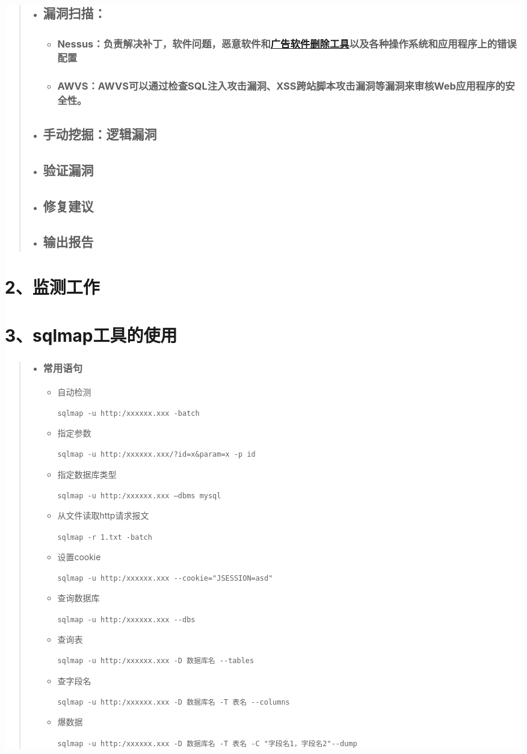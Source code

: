 >
> - ## 漏洞扫描：
>
>   - ### Nessus：负责解决补丁，软件问题，恶意软件和[广告软件删除工具](https://gbhackers.com/best-adware-removal-tool/)以及各种操作系统和应用程序上的错误配置
>
>   - ### AWVS：AWVS可以通过检查SQL注入攻击漏洞、XSS跨站脚本攻击漏洞等漏洞来审核Web应用程序的安全性。
>
> - ## 手动挖掘：逻辑漏洞
>
> - ##  验证漏洞
>
> - ## 修复建议 
>
> - ## 输出报告



# 2、监测工作





# 3、sqlmap工具的使用

> - ### 常用语句
>
>   - 自动检测
>
>     `sqlmap -u http:/xxxxxx.xxx -batch`
>
>   - 指定参数
>
>     `sqlmap -u http:/xxxxxx.xxx/?id=x&param=x -p id`
>
>   - 指定数据库类型
>
>     `sqlmap -u http:/xxxxxx.xxx –dbms mysql`
>
>   - 从文件读取http请求报文
>
>     `sqlmap -r 1.txt -batch`
>
>   - 设置cookie
>
>     `sqlmap -u http:/xxxxxx.xxx --cookie="JSESSION=asd"`
>
>   - 查询数据库
>
>     `sqlmap -u http:/xxxxxx.xxx --dbs`
>
>   - 查询表
>
>     `sqlmap -u http:/xxxxxx.xxx -D 数据库名 --tables`
>
>   - 查字段名
>
>     `sqlmap -u http:/xxxxxx.xxx -D 数据库名 -T 表名 --columns`
>
>   - 爆数据
>
>     `sqlmap -u http:/xxxxxx.xxx -D 数据库名 -T 表名 -C "字段名1，字段名2"--dump`
>